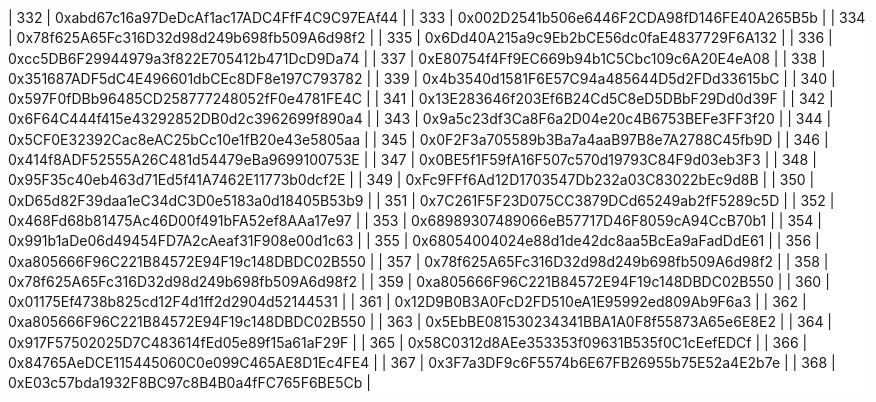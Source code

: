 | 332      | 0xabd67c16a97DeDcAf1ac17ADC4FfF4C9C97EAf44 |
| 333      | 0x002D2541b506e6446F2CDA98fD146FE40A265B5b |
| 334      | 0x78f625A65Fc316D32d98d249b698fb509A6d98f2 |
| 335      | 0x6Dd40A215a9c9Eb2bCE56dc0faE4837729F6A132 |
| 336      | 0xcc5DB6F29944979a3f822E705412b471DcD9Da74 |
| 337      | 0xE80754f4Ff9EC669b94b1C5Cbc109c6A20E4eA08 |
| 338      | 0x351687ADF5dC4E496601dbCEc8DF8e197C793782 |
| 339      | 0x4b3540d1581F6E57C94a485644D5d2FDd33615bC |
| 340      | 0x597F0fDBb96485CD258777248052fF0e4781FE4C |
| 341      | 0x13E283646f203Ef6B24Cd5C8eD5DBbF29Dd0d39F |
| 342      | 0x6F64C444f415e43292852DB0d2c3962699f890a4 |
| 343      | 0x9a5c23df3Ca8F6a2D04e20c4B6753BEFe3FF3f20 |
| 344      | 0x5CF0E32392Cac8eAC25bCc10e1fB20e43e5805aa |
| 345      | 0x0F2F3a705589b3Ba7a4aaB97B8e7A2788C45fb9D |
| 346      | 0x414f8ADF52555A26C481d54479eBa9699100753E |
| 347      | 0x0BE5f1F59fA16F507c570d19793C84F9d03eb3F3 |
| 348      | 0x95F35c40eb463d71Ed5f41A7462E11773b0dcf2E |
| 349      | 0xFc9FFf6Ad12D1703547Db232a03C83022bEc9d8B |
| 350      | 0xD65d82F39daa1eC34dC3D0e5183a0d18405B53b9 |
| 351      | 0x7C261F5F23D075CC3879DCd65249ab2fF5289c5D |
| 352      | 0x468Fd68b81475Ac46D00f491bFA52ef8AAa17e97 |
| 353      | 0x68989307489066eB57717D46F8059cA94CcB70b1 |
| 354      | 0x991b1aDe06d49454FD7A2cAeaf31F908e00d1c63 |
| 355      | 0x68054004024e88d1de42dc8aa5BcEa9aFadDdE61 |
| 356      | 0xa805666F96C221B84572E94F19c148DBDC02B550 |
| 357      | 0x78f625A65Fc316D32d98d249b698fb509A6d98f2 |
| 358      | 0x78f625A65Fc316D32d98d249b698fb509A6d98f2 |
| 359      | 0xa805666F96C221B84572E94F19c148DBDC02B550 |
| 360      | 0x01175Ef4738b825cd12F4d1ff2d2904d52144531 |
| 361      | 0x12D9B0B3A0FcD2FD510eA1E95992ed809Ab9F6a3 |
| 362      | 0xa805666F96C221B84572E94F19c148DBDC02B550 |
| 363      | 0x5EbBE081530234341BBA1A0F8f55873A65e6E8E2 |
| 364      | 0x917F57502025D7C483614fEd05e89f15a61aF29F |
| 365      | 0x58C0312d8AEe353353f09631B535f0C1cEefEDCf |
| 366      | 0x84765AeDCE115445060C0e099C465AE8D1Ec4FE4 |
| 367      | 0x3F7a3DF9c6F5574b6E67FB26955b75E52a4E2b7e |
| 368      | 0xE03c57bda1932F8BC97c8B4B0a4fFC765F6BE5Cb |